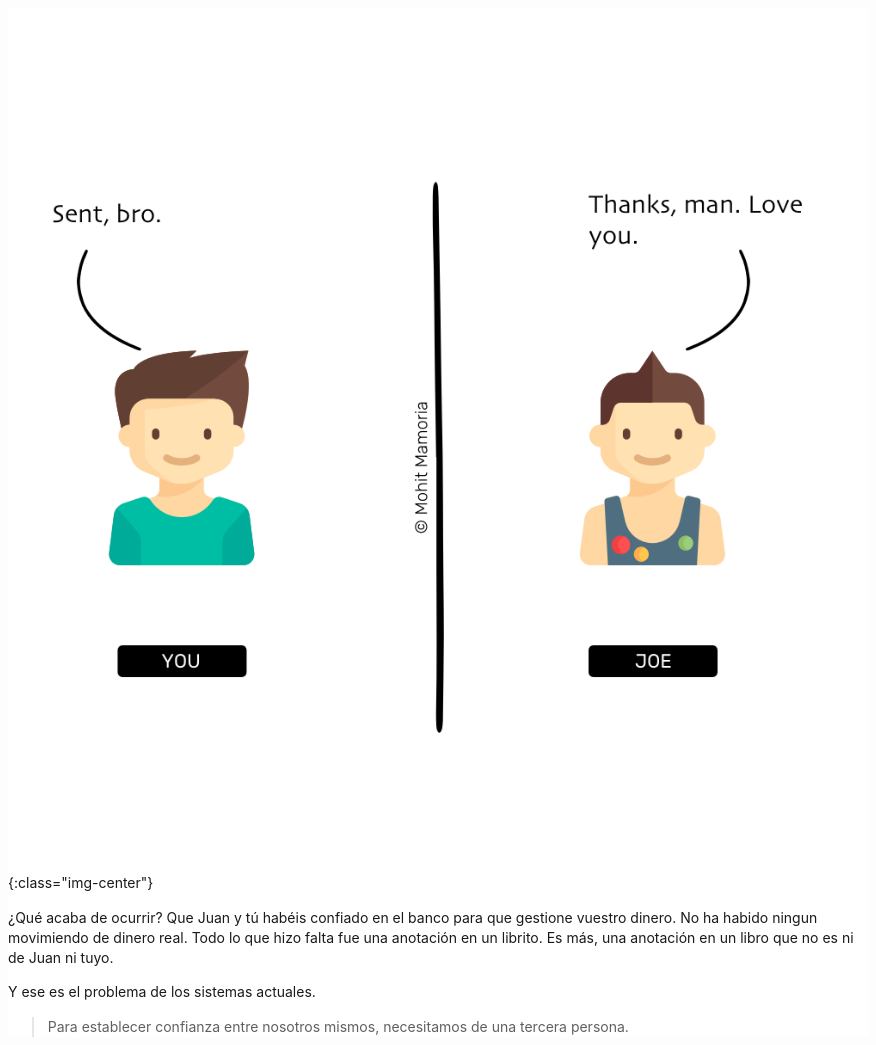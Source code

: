 ![Joe and me](/images/uploads/blockchain_3.png){:class="img-center"}


¿Qué acaba de ocurrir? Que Juan y tú habéis confiado en el banco para que gestione vuestro dinero. No ha habido ningun movimiendo de dinero real. Todo lo que hizo falta fue una anotación en un librito. Es más, una anotación en un libro que no es ni de Juan ni tuyo.

Y ese es el problema de los sistemas actuales.

>Para establecer confianza entre nosotros mismos, necesitamos de una tercera persona.
